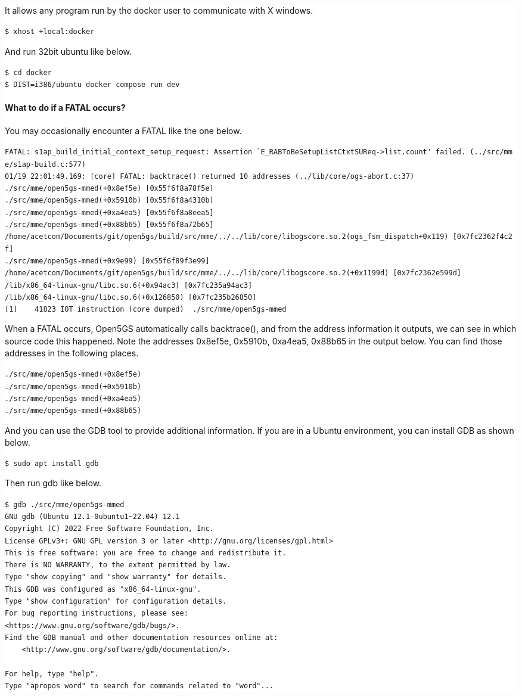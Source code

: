 It allows any program run by the docker user to communicate with X windows.
```
$ xhost +local:docker
```

And run 32bit ubuntu like below.
```
$ cd docker
$ DIST=i386/ubuntu docker compose run dev
```

#### What to do if a FATAL occurs?

You may occasionally encounter a FATAL like the one below.

```
FATAL: s1ap_build_initial_context_setup_request: Assertion `E_RABToBeSetupListCtxtSUReq->list.count' failed. (../src/mme/s1ap-build.c:577)
01/19 22:01:49.169: [core] FATAL: backtrace() returned 10 addresses (../lib/core/ogs-abort.c:37)
./src/mme/open5gs-mmed(+0x8ef5e) [0x55f6f8a78f5e]
./src/mme/open5gs-mmed(+0x5910b) [0x55f6f8a4310b]
./src/mme/open5gs-mmed(+0xa4ea5) [0x55f6f8a8eea5]
./src/mme/open5gs-mmed(+0x88b65) [0x55f6f8a72b65]
/home/acetcom/Documents/git/open5gs/build/src/mme/../../lib/core/libogscore.so.2(ogs_fsm_dispatch+0x119) [0x7fc2362f4c2f]
./src/mme/open5gs-mmed(+0x9e99) [0x55f6f89f3e99]
/home/acetcom/Documents/git/open5gs/build/src/mme/../../lib/core/libogscore.so.2(+0x1199d) [0x7fc2362e599d]
/lib/x86_64-linux-gnu/libc.so.6(+0x94ac3) [0x7fc235a94ac3]
/lib/x86_64-linux-gnu/libc.so.6(+0x126850) [0x7fc235b26850]
[1]    41823 IOT instruction (core dumped)  ./src/mme/open5gs-mmed
```

When a FATAL occurs, Open5GS automatically calls backtrace(), and from the address information it outputs, we can see in which source code this happened. Note the addresses 0x8ef5e, 0x5910b, 0xa4ea5, 0x88b65 in the output below. You can find those addresses in the following places.

```
./src/mme/open5gs-mmed(+0x8ef5e)
./src/mme/open5gs-mmed(+0x5910b)
./src/mme/open5gs-mmed(+0xa4ea5)
./src/mme/open5gs-mmed(+0x88b65)
```

And you can use the GDB tool to provide additional information. If you are in a Ubuntu environment, you can install GDB as shown below.
```
$ sudo apt install gdb
```

Then run gdb like below.

```
$ gdb ./src/mme/open5gs-mmed
GNU gdb (Ubuntu 12.1-0ubuntu1~22.04) 12.1
Copyright (C) 2022 Free Software Foundation, Inc.
License GPLv3+: GNU GPL version 3 or later <http://gnu.org/licenses/gpl.html>
This is free software: you are free to change and redistribute it.
There is NO WARRANTY, to the extent permitted by law.
Type "show copying" and "show warranty" for details.
This GDB was configured as "x86_64-linux-gnu".
Type "show configuration" for configuration details.
For bug reporting instructions, please see:
<https://www.gnu.org/software/gdb/bugs/>.
Find the GDB manual and other documentation resources online at:
    <http://www.gnu.org/software/gdb/documentation/>.

For help, type "help".
Type "apropos word" to search for commands related to "word"...
```